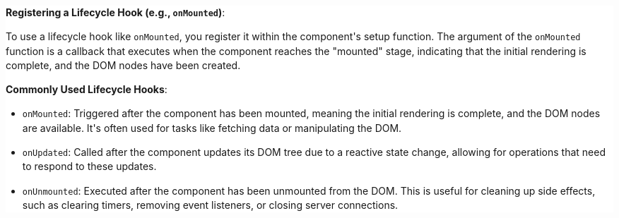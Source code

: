 **Registering a Lifecycle Hook (e.g., `onMounted`)**:

To use a lifecycle hook like `onMounted`, you register it within the component's setup function. The argument of the `onMounted` function is a callback that executes when the component reaches the "mounted" stage, indicating that the initial rendering is complete, and the DOM nodes have been created.

**Commonly Used Lifecycle Hooks**:

- `onMounted`: Triggered after the component has been mounted, meaning the initial rendering is complete, and the DOM nodes are available. It's often used for tasks like fetching data or manipulating the DOM.

- `onUpdated`: Called after the component updates its DOM tree due to a reactive state change, allowing for operations that need to respond to these updates.

- `onUnmounted`: Executed after the component has been unmounted from the DOM. This is useful for cleaning up side effects, such as clearing timers, removing event listeners, or closing server connections.
